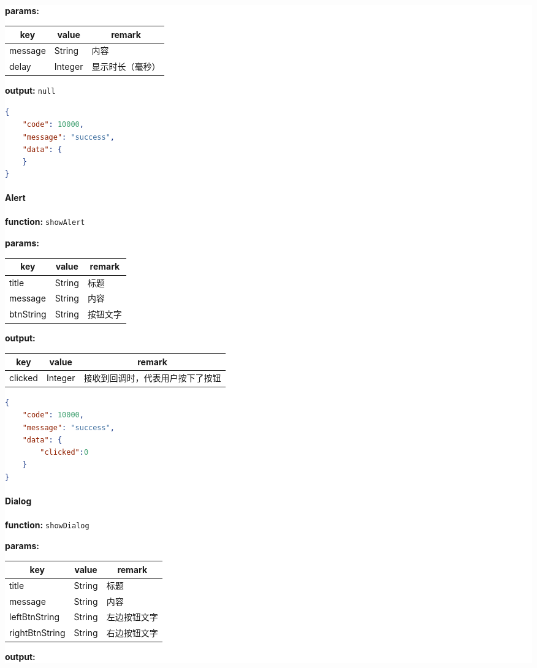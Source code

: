 **params:**

key | value | remark
--- | --- | ---
message | String | 内容
delay | Integer | 显示时长（毫秒）

**output:** `null`
```json
{
	"code": 10000,
	"message": "success",
	"data": {
	}
}
```
#### Alert
**function:** `showAlert`

**params:**

key | value | remark
--- | --- | ---
title | String | 标题
message | String | 内容
btnString | String | 按钮文字

**output:**

key | value | remark
--- | --- | ---
clicked | Integer | 接收到回调时，代表用户按下了按钮

```json
{
	"code": 10000,
	"message": "success",
	"data": {
        "clicked":0
	}
}
```
#### Dialog
**function:** `showDialog`

**params:**

key | value | remark
--- | --- | ---
title | String | 标题
message | String | 内容
leftBtnString | String | 左边按钮文字
rightBtnString | String | 右边按钮文字

**output:**
